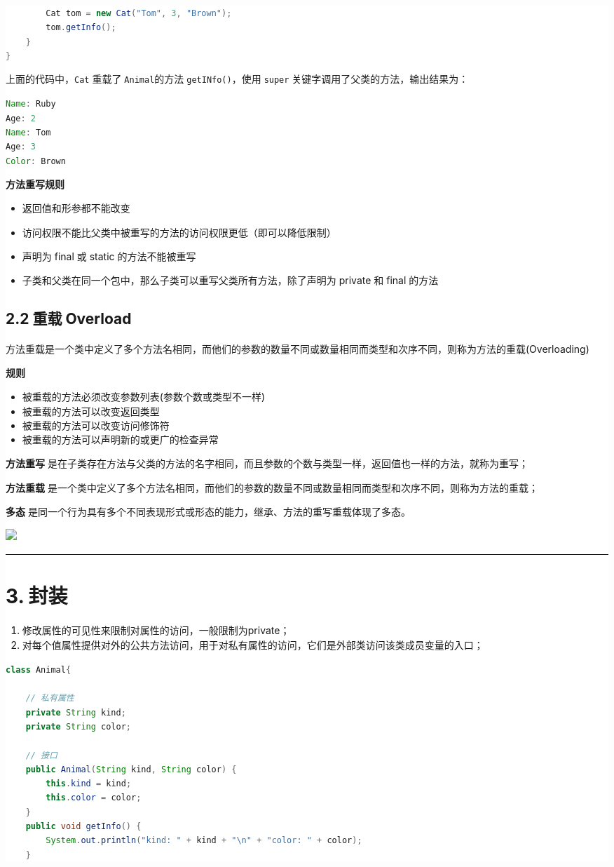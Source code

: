```java
		Cat tom = new Cat("Tom", 3, "Brown");
		tom.getInfo();
	}
}
```

上面的代码中，`Cat` 重载了 `Animal`的方法 `getINfo()`，使用 `super` 关键字调用了父类的方法，输出结果为：

```java
Name: Ruby
Age: 2
Name: Tom
Age: 3
Color: Brown
```

**方法重写规则**

- 返回值和形参都不能改变

- 访问权限不能比父类中被重写的方法的访问权限更低（即可以降低限制）
- 声明为 final 或 static 的方法不能被重写
- 子类和父类在同一个包中，那么子类可以重写父类所有方法，除了声明为 private 和 final 的方法



## 2.2 重载 Overload

方法重载是一个类中定义了多个方法名相同，而他们的参数的数量不同或数量相同而类型和次序不同，则称为方法的重载(Overloading)

**规则**

- 被重载的方法必须改变参数列表(参数个数或类型不一样)
- 被重载的方法可以改变返回类型
- 被重载的方法可以改变访问修饰符
- 被重载的方法可以声明新的或更广的检查异常



**方法重写** 是在子类存在方法与父类的方法的名字相同，而且参数的个数与类型一样，返回值也一样的方法，就称为重写；

**方法重载** 是一个类中定义了多个方法名相同，而他们的参数的数量不同或数量相同而类型和次序不同，则称为方法的重载；

**多态** 是同一个行为具有多个不同表现形式或形态的能力，继承、方法的重写重载体现了多态。

<img src="https://www.runoob.com/wp-content/uploads/2013/12/overloading-vs-overriding.png" width=680>

---

# 3. 封装

1. 修改属性的可见性来限制对属性的访问，一般限制为private；
2. 对每个值属性提供对外的公共方法访问，用于对私有属性的访问，它们是外部类访问该类成员变量的入口；

```java
class Animal{

    // 私有属性
	private String kind;
	private String color;

    // 接口
	public Animal(String kind, String color) {
		this.kind = kind;
		this.color = color;
	}
	public void getInfo() {
		System.out.println("kind: " + kind + "\n" + "color: " + color);
	}
```